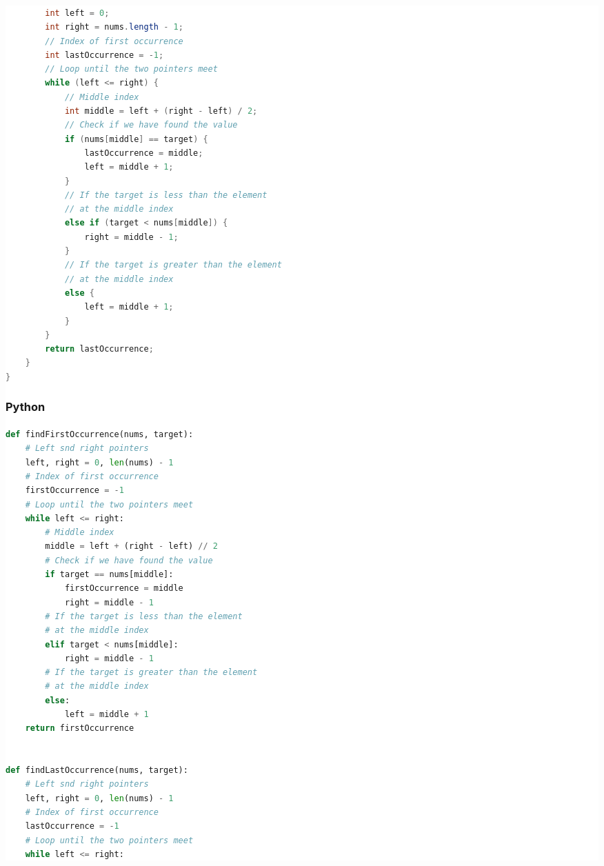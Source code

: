 ```java
        int left = 0;
        int right = nums.length - 1;
        // Index of first occurrence
        int lastOccurrence = -1;
        // Loop until the two pointers meet
        while (left <= right) {
            // Middle index
            int middle = left + (right - left) / 2;
            // Check if we have found the value
            if (nums[middle] == target) {
                lastOccurrence = middle;
                left = middle + 1;
            }
            // If the target is less than the element
            // at the middle index
            else if (target < nums[middle]) {
                right = middle - 1;
            }
            // If the target is greater than the element
            // at the middle index
            else {
                left = middle + 1;
            }
        }
        return lastOccurrence;
    }
}
```

### Python

```python
def findFirstOccurrence(nums, target):
    # Left snd right pointers
    left, right = 0, len(nums) - 1
    # Index of first occurrence
    firstOccurrence = -1
    # Loop until the two pointers meet
    while left <= right:
        # Middle index
        middle = left + (right - left) // 2
        # Check if we have found the value
        if target == nums[middle]:
            firstOccurrence = middle
            right = middle - 1
        # If the target is less than the element
        # at the middle index
        elif target < nums[middle]:
            right = middle - 1
        # If the target is greater than the element
        # at the middle index
        else:
            left = middle + 1
    return firstOccurrence


def findLastOccurrence(nums, target):
    # Left snd right pointers
    left, right = 0, len(nums) - 1
    # Index of first occurrence
    lastOccurrence = -1
    # Loop until the two pointers meet
    while left <= right:
```
